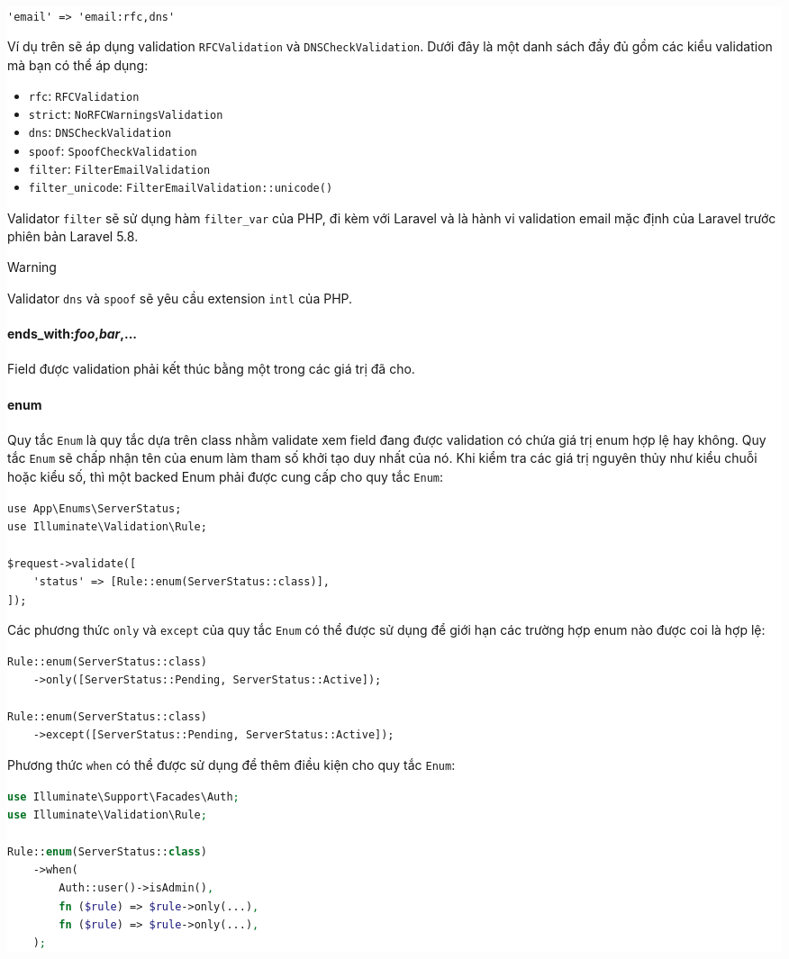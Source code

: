     'email' => 'email:rfc,dns'

Ví dụ trên sẽ áp dụng validation `RFCValidation` và `DNSCheckValidation`. Dưới đây là một danh sách đầy đủ gồm các kiểu validation mà bạn có thể áp dụng:

<div class="content-list" markdown="1">

- `rfc`: `RFCValidation`
- `strict`: `NoRFCWarningsValidation`
- `dns`: `DNSCheckValidation`
- `spoof`: `SpoofCheckValidation`
- `filter`: `FilterEmailValidation`
- `filter_unicode`: `FilterEmailValidation::unicode()`

</div>

Validator `filter` sẽ sử dụng hàm `filter_var` của PHP, đi kèm với Laravel và là hành vi validation email mặc định của Laravel trước phiên bản Laravel 5.8.

> [!WARNING]
> Validator `dns` và `spoof` sẽ yêu cầu extension `intl` của PHP.

<a name="rule-ends-with"></a>
#### ends_with:_foo_,_bar_,...

Field được validation phải kết thúc bằng một trong các giá trị đã cho.

<a name="rule-enum"></a>
#### enum

Quy tắc `Enum` là quy tắc dựa trên class nhằm validate xem field đang được validation có chứa giá trị enum hợp lệ hay không. Quy tắc `Enum` sẽ chấp nhận tên của enum làm tham số khởi tạo duy nhất của nó. Khi kiểm tra các giá trị nguyên thủy như kiểu chuỗi hoặc kiểu số, thì một backed Enum phải được cung cấp cho quy tắc `Enum`:

    use App\Enums\ServerStatus;
    use Illuminate\Validation\Rule;

    $request->validate([
        'status' => [Rule::enum(ServerStatus::class)],
    ]);

Các phương thức `only` và `except` của quy tắc `Enum` có thể được sử dụng để giới hạn các trường hợp enum nào được coi là hợp lệ:

    Rule::enum(ServerStatus::class)
        ->only([ServerStatus::Pending, ServerStatus::Active]);

    Rule::enum(ServerStatus::class)
        ->except([ServerStatus::Pending, ServerStatus::Active]);

Phương thức `when` có thể được sử dụng để thêm điều kiện cho quy tắc `Enum`:

```php
use Illuminate\Support\Facades\Auth;
use Illuminate\Validation\Rule;

Rule::enum(ServerStatus::class)
    ->when(
        Auth::user()->isAdmin(),
        fn ($rule) => $rule->only(...),
        fn ($rule) => $rule->only(...),
    );
```
